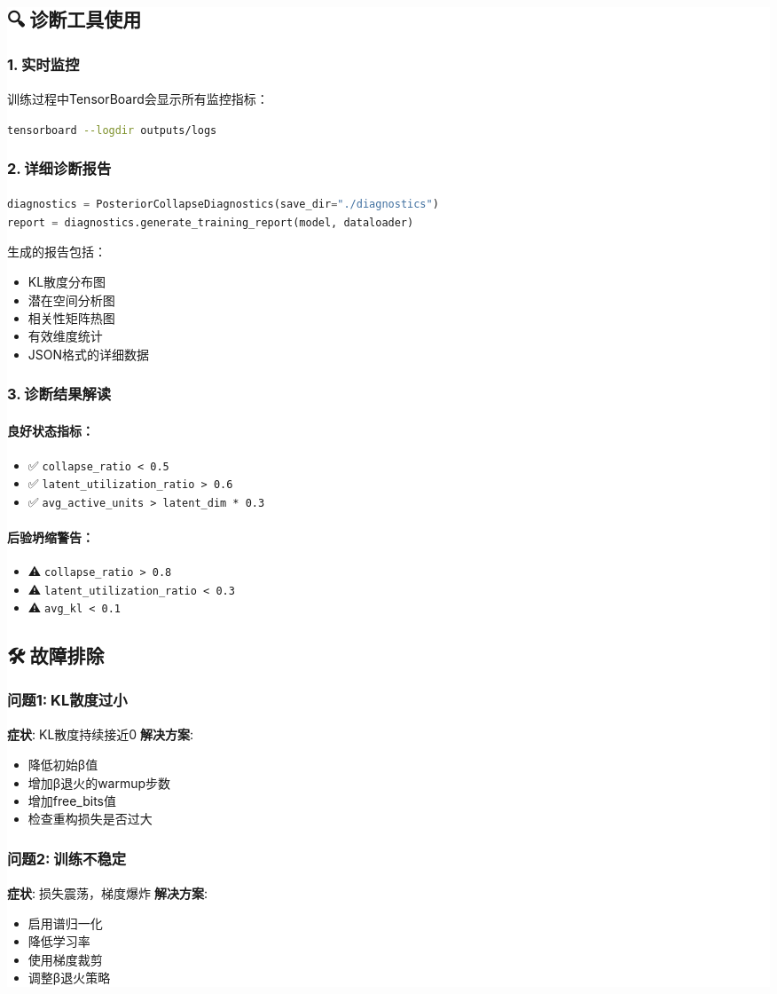 ## 🔍 诊断工具使用

### 1. 实时监控
训练过程中TensorBoard会显示所有监控指标：

```bash
tensorboard --logdir outputs/logs
```

### 2. 详细诊断报告
```python
diagnostics = PosteriorCollapseDiagnostics(save_dir="./diagnostics")
report = diagnostics.generate_training_report(model, dataloader)
```

生成的报告包括：
- KL散度分布图
- 潜在空间分析图
- 相关性矩阵热图
- 有效维度统计
- JSON格式的详细数据

### 3. 诊断结果解读

#### 良好状态指标：
- ✅ `collapse_ratio < 0.5`
- ✅ `latent_utilization_ratio > 0.6`  
- ✅ `avg_active_units > latent_dim * 0.3`

#### 后验坍缩警告：
- ⚠️ `collapse_ratio > 0.8`
- ⚠️ `latent_utilization_ratio < 0.3`
- ⚠️ `avg_kl < 0.1`

## 🛠️ 故障排除

### 问题1: KL散度过小
**症状**: KL散度持续接近0
**解决方案**:
- 降低初始β值
- 增加β退火的warmup步数
- 增加free_bits值
- 检查重构损失是否过大

### 问题2: 训练不稳定
**症状**: 损失震荡，梯度爆炸
**解决方案**:
- 启用谱归一化
- 降低学习率
- 使用梯度裁剪
- 调整β退火策略
